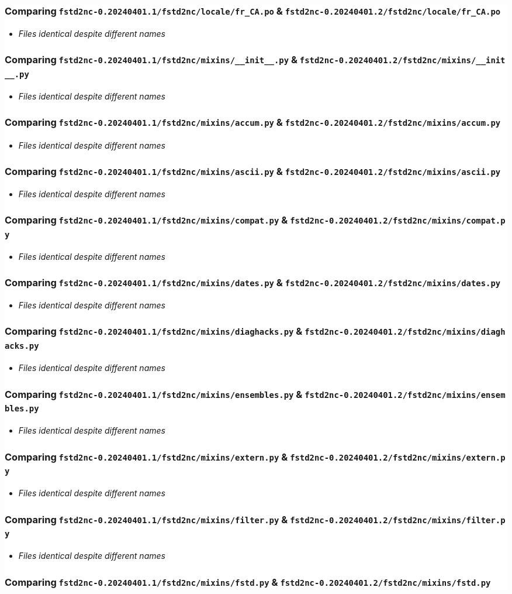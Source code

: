 ### Comparing `fstd2nc-0.20240401.1/fstd2nc/locale/fr_CA.po` & `fstd2nc-0.20240401.2/fstd2nc/locale/fr_CA.po`

 * *Files identical despite different names*

### Comparing `fstd2nc-0.20240401.1/fstd2nc/mixins/__init__.py` & `fstd2nc-0.20240401.2/fstd2nc/mixins/__init__.py`

 * *Files identical despite different names*

### Comparing `fstd2nc-0.20240401.1/fstd2nc/mixins/accum.py` & `fstd2nc-0.20240401.2/fstd2nc/mixins/accum.py`

 * *Files identical despite different names*

### Comparing `fstd2nc-0.20240401.1/fstd2nc/mixins/ascii.py` & `fstd2nc-0.20240401.2/fstd2nc/mixins/ascii.py`

 * *Files identical despite different names*

### Comparing `fstd2nc-0.20240401.1/fstd2nc/mixins/compat.py` & `fstd2nc-0.20240401.2/fstd2nc/mixins/compat.py`

 * *Files identical despite different names*

### Comparing `fstd2nc-0.20240401.1/fstd2nc/mixins/dates.py` & `fstd2nc-0.20240401.2/fstd2nc/mixins/dates.py`

 * *Files identical despite different names*

### Comparing `fstd2nc-0.20240401.1/fstd2nc/mixins/diaghacks.py` & `fstd2nc-0.20240401.2/fstd2nc/mixins/diaghacks.py`

 * *Files identical despite different names*

### Comparing `fstd2nc-0.20240401.1/fstd2nc/mixins/ensembles.py` & `fstd2nc-0.20240401.2/fstd2nc/mixins/ensembles.py`

 * *Files identical despite different names*

### Comparing `fstd2nc-0.20240401.1/fstd2nc/mixins/extern.py` & `fstd2nc-0.20240401.2/fstd2nc/mixins/extern.py`

 * *Files identical despite different names*

### Comparing `fstd2nc-0.20240401.1/fstd2nc/mixins/filter.py` & `fstd2nc-0.20240401.2/fstd2nc/mixins/filter.py`

 * *Files identical despite different names*

### Comparing `fstd2nc-0.20240401.1/fstd2nc/mixins/fstd.py` & `fstd2nc-0.20240401.2/fstd2nc/mixins/fstd.py`
